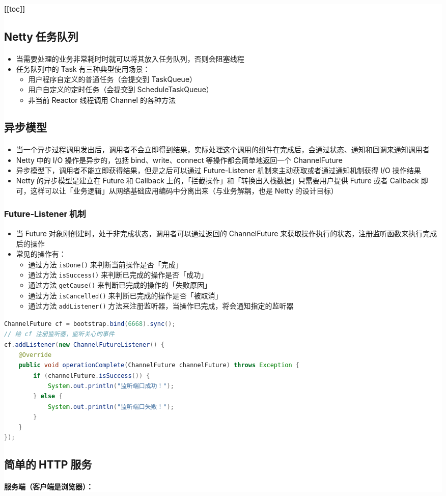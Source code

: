 

[[toc]]



## Netty 任务队列

- 当需要处理的业务非常耗时时就可以将其放入任务队列，否则会阻塞线程
- 任务队列中的 Task 有三种典型使用场景：
  - 用户程序自定义的普通任务（会提交到 TaskQueue）
  - 用户自定义的定时任务（会提交到 ScheduleTaskQueue）
  - 非当前 Reactor 线程调用 Channel 的各种方法



## 异步模型

- 当一个异步过程调用发出后，调用者不会立即得到结果，实际处理这个调用的组件在完成后，会通过状态、通知和回调来通知调用者
- Netty 中的 I/O 操作是异步的，包括 bind、write、connect 等操作都会简单地返回一个 ChannelFuture
- 异步模型下，调用者不能立即获得结果，但是之后可以通过 Future-Listener 机制来主动获取或者通过通知机制获得 I/O 操作结果
- Netty 的异步模型是建立在 Future 和 Callback 上的，「拦截操作」和「转换出入栈数据」只需要用户提供 Future 或者 Callback 即可，这样可以让「业务逻辑」从网络基础应用编码中分离出来（与业务解耦，也是 Netty 的设计目标）



### Future-Listener 机制

- 当 Future 对象刚创建时，处于非完成状态，调用者可以通过返回的 ChannelFuture 来获取操作执行的状态，注册监听函数来执行完成后的操作
- 常见的操作有：
  - 通过方法 `isDone()` 来判断当前操作是否「完成」
  - 通过方法 `isSuccess()` 来判断已完成的操作是否「成功」
  - 通过方法 `getCause()` 来判断已完成的操作的「失败原因」
  - 通过方法 `isCancelled()` 来判断已完成的操作是否「被取消」
  - 通过方法 `addListener()`  方法来注册监听器，当操作已完成，将会通知指定的监听器

```java
ChannelFuture cf = bootstrap.bind(6668).sync();
// 给 cf 注册监听器，监听关心的事件
cf.addListener(new ChannelFutureListener() {
    @Override
    public void operationComplete(ChannelFuture channelFuture) throws Exception {
        if (channelFuture.isSuccess()) {
            System.out.println("监听端口成功！");
        } else {
            System.out.println("监听端口失败！");
        }
    }
});
```



## 简单的 HTTP 服务

**服务端（客户端是浏览器）：**
